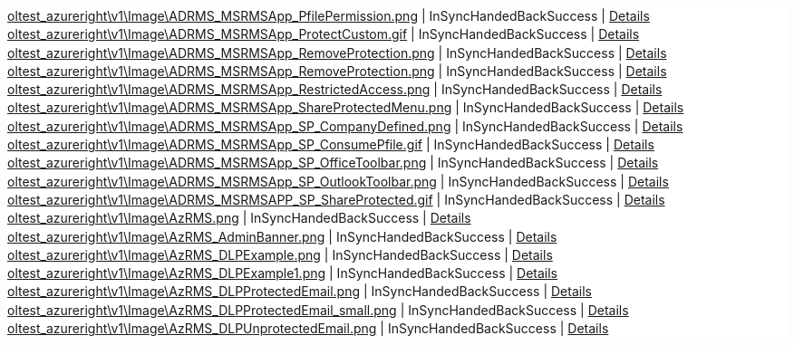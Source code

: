  [oltest_azureright\v1\Image\ADRMS_MSRMSApp_PfilePermission.png](https://github.com/kimizhu/oltest_azureright/blob/494292d9f02d234ebdf3fb49c5851ded10ee54a1/oltest_azureright/v1/Image/ADRMS_MSRMSApp_PfilePermission.png) | InSyncHandedBackSuccess | [Details](#b1830be97e731a023e8772c68efbbb97a1992d9113)
 [oltest_azureright\v1\Image\ADRMS_MSRMSApp_ProtectCustom.gif](https://github.com/kimizhu/oltest_azureright/blob/494292d9f02d234ebdf3fb49c5851ded10ee54a1/oltest_azureright/v1/Image/ADRMS_MSRMSApp_ProtectCustom.gif) | InSyncHandedBackSuccess | [Details](#a92b83706a626411ae959ebe0be5e55d78fe744614)
 [oltest_azureright\v1\Image\ADRMS_MSRMSApp_RemoveProtection.png](https://github.com/kimizhu/oltest_azureright/blob/494292d9f02d234ebdf3fb49c5851ded10ee54a1/oltest_azureright/v1/Image/ADRMS_MSRMSApp_RemoveProtection.png) | InSyncHandedBackSuccess | [Details](#66482e461455df133678a4383174853a0cae037415)
 [oltest_azureright\v1\Image\ADRMS_MSRMSApp_RemoveProtection.png](https://github.com/kimizhu/oltest_azureright/blob/494292d9f02d234ebdf3fb49c5851ded10ee54a1/oltest_azureright/v1/Image/ADRMS_MSRMSApp_RemoveProtection.png) | InSyncHandedBackSuccess | [Details](#66482e461455df133678a4383174853a0cae037454)
 [oltest_azureright\v1\Image\ADRMS_MSRMSApp_RestrictedAccess.png](https://github.com/kimizhu/oltest_azureright/blob/494292d9f02d234ebdf3fb49c5851ded10ee54a1/oltest_azureright/v1/Image/ADRMS_MSRMSApp_RestrictedAccess.png) | InSyncHandedBackSuccess | [Details](#71fccc1bc786ef0bbc1b31a296d4eb7e0a12899616)
 [oltest_azureright\v1\Image\ADRMS_MSRMSApp_ShareProtectedMenu.png](https://github.com/kimizhu/oltest_azureright/blob/494292d9f02d234ebdf3fb49c5851ded10ee54a1/oltest_azureright/v1/Image/ADRMS_MSRMSApp_ShareProtectedMenu.png) | InSyncHandedBackSuccess | [Details](#e9aeaad866a1fa39ce2e552c38508228b875f16a17)
 [oltest_azureright\v1\Image\ADRMS_MSRMSApp_SP_CompanyDefined.png](https://github.com/kimizhu/oltest_azureright/blob/494292d9f02d234ebdf3fb49c5851ded10ee54a1/oltest_azureright/v1/Image/ADRMS_MSRMSApp_SP_CompanyDefined.png) | InSyncHandedBackSuccess | [Details](#9899efd36ea2f4c1cbeacecf1db2ee8d5a9e73e718)
 [oltest_azureright\v1\Image\ADRMS_MSRMSApp_SP_ConsumePfile.gif](https://github.com/kimizhu/oltest_azureright/blob/494292d9f02d234ebdf3fb49c5851ded10ee54a1/oltest_azureright/v1/Image/ADRMS_MSRMSApp_SP_ConsumePfile.gif) | InSyncHandedBackSuccess | [Details](#5d2f20557a431bdb26e178ad24039f7b432438a319)
 [oltest_azureright\v1\Image\ADRMS_MSRMSApp_SP_OfficeToolbar.png](https://github.com/kimizhu/oltest_azureright/blob/494292d9f02d234ebdf3fb49c5851ded10ee54a1/oltest_azureright/v1/Image/ADRMS_MSRMSApp_SP_OfficeToolbar.png) | InSyncHandedBackSuccess | [Details](#ff2686fba49b43c16be4995de55336fe6902f10120)
 [oltest_azureright\v1\Image\ADRMS_MSRMSApp_SP_OutlookToolbar.png](https://github.com/kimizhu/oltest_azureright/blob/494292d9f02d234ebdf3fb49c5851ded10ee54a1/oltest_azureright/v1/Image/ADRMS_MSRMSApp_SP_OutlookToolbar.png) | InSyncHandedBackSuccess | [Details](#604b4b57e41714f7dc0dbe098f6c8432d9cbc7a721)
 [oltest_azureright\v1\Image\ADRMS_MSRMSAPP_SP_ShareProtected.gif](https://github.com/kimizhu/oltest_azureright/blob/494292d9f02d234ebdf3fb49c5851ded10ee54a1/oltest_azureright/v1/Image/ADRMS_MSRMSAPP_SP_ShareProtected.gif) | InSyncHandedBackSuccess | [Details](#e844e87bb3ce8f1a1b152255ca75ea567b2fb1b922)
 [oltest_azureright\v1\Image\AzRMS.png](https://github.com/kimizhu/oltest_azureright/blob/494292d9f02d234ebdf3fb49c5851ded10ee54a1/oltest_azureright/v1/Image/AzRMS.png) | InSyncHandedBackSuccess | [Details](#d5706ab02931b13cbbdf38ac6e75703617dc7a0824)
 [oltest_azureright\v1\Image\AzRMS_AdminBanner.png](https://github.com/kimizhu/oltest_azureright/blob/494292d9f02d234ebdf3fb49c5851ded10ee54a1/oltest_azureright/v1/Image/AzRMS_AdminBanner.png) | InSyncHandedBackSuccess | [Details](#85d8a30438b9ceb52778cbbb45140659fd4699bf25)
 [oltest_azureright\v1\Image\AzRMS_DLPExample.png](https://github.com/kimizhu/oltest_azureright/blob/494292d9f02d234ebdf3fb49c5851ded10ee54a1/oltest_azureright/v1/Image/AzRMS_DLPExample.png) | InSyncHandedBackSuccess | [Details](#b6e964b1fb44e8e046ccfb2b26736ab9bfbdaf2426)
 [oltest_azureright\v1\Image\AzRMS_DLPExample1.png](https://github.com/kimizhu/oltest_azureright/blob/494292d9f02d234ebdf3fb49c5851ded10ee54a1/oltest_azureright/v1/Image/AzRMS_DLPExample1.png) | InSyncHandedBackSuccess | [Details](#f8a298c17ec101549cfe56f629ea97ec6c8ff9d627)
 [oltest_azureright\v1\Image\AzRMS_DLPProtectedEmail.png](https://github.com/kimizhu/oltest_azureright/blob/494292d9f02d234ebdf3fb49c5851ded10ee54a1/oltest_azureright/v1/Image/AzRMS_DLPProtectedEmail.png) | InSyncHandedBackSuccess | [Details](#a8e817c884c0d979d45e2298ad42bd506253991928)
 [oltest_azureright\v1\Image\AzRMS_DLPProtectedEmail_small.png](https://github.com/kimizhu/oltest_azureright/blob/494292d9f02d234ebdf3fb49c5851ded10ee54a1/oltest_azureright/v1/Image/AzRMS_DLPProtectedEmail_small.png) | InSyncHandedBackSuccess | [Details](#d87bff2cac2de89c29a985f581f8f06825e9d3ef29)
 [oltest_azureright\v1\Image\AzRMS_DLPUnprotectedEmail.png](https://github.com/kimizhu/oltest_azureright/blob/494292d9f02d234ebdf3fb49c5851ded10ee54a1/oltest_azureright/v1/Image/AzRMS_DLPUnprotectedEmail.png) | InSyncHandedBackSuccess | [Details](#4c492dd50cca6146ed856fec32c0b41c246c6e3630)
